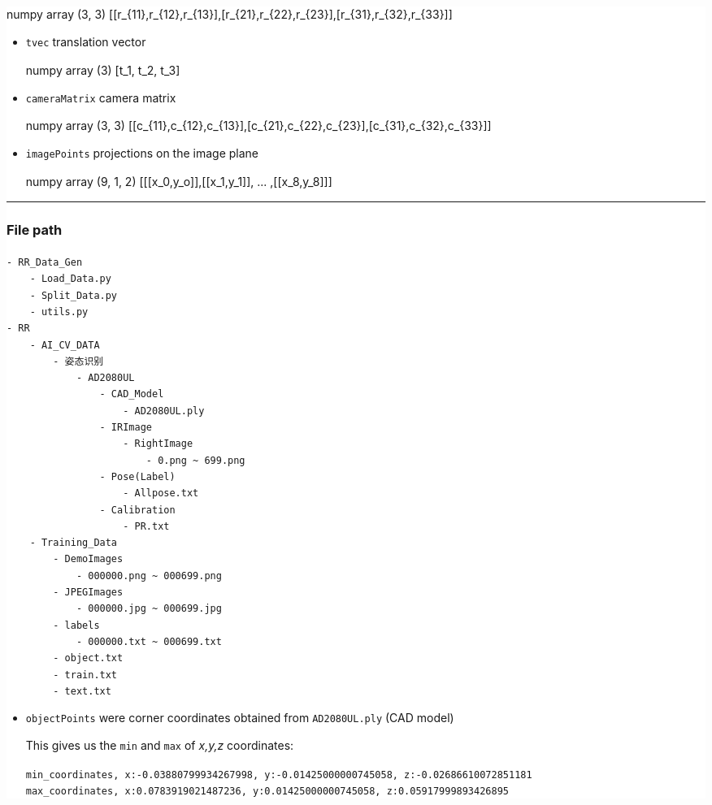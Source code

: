   numpy array (3, 3)	[[r_{11},r_{12},r_{13}],[r_{21},r_{22},r_{23}],[r_{31},r_{32},r_{33}]]

- `tvec`	translation vector

  numpy array (3)	[t_1, t_2, t_3]

- `cameraMatrix`	camera matrix

  numpy array (3, 3)	[[c_{11},c_{12},c_{13}],[c_{21},c_{22},c_{23}],[c_{31},c_{32},c_{33}]]

- `imagePoints`	projections on the image plane

  numpy array (9, 1, 2)	[[[x_0,y_o]],[[x_1,y_1]], ... ,[[x_8,y_8]]]

---

### File path

```
- RR_Data_Gen
	- Load_Data.py
	- Split_Data.py
	- utils.py
- RR
	- AI_CV_DATA
		- 姿态识别
			- AD2080UL
				- CAD_Model
					- AD2080UL.ply
				- IRImage
					- RightImage
						- 0.png ~ 699.png
				- Pose(Label)
					- Allpose.txt
				- Calibration
					- PR.txt
	- Training_Data
		- DemoImages
			- 000000.png ~ 000699.png
		- JPEGImages
			- 000000.jpg ~ 000699.jpg
		- labels
			- 000000.txt ~ 000699.txt
		- object.txt
		- train.txt
		- text.txt
```

- `objectPoints` were corner coordinates obtained from `AD2080UL.ply` (CAD model)

  This gives us the `min` and `max` of *x,y,z* coordinates:

   ```
  min_coordinates, x:-0.03880799934267998, y:-0.01425000000745058, z:-0.02686610072851181
  max_coordinates, x:0.0783919021487236, y:0.01425000000745058, z:0.05917999893426895
   ```
